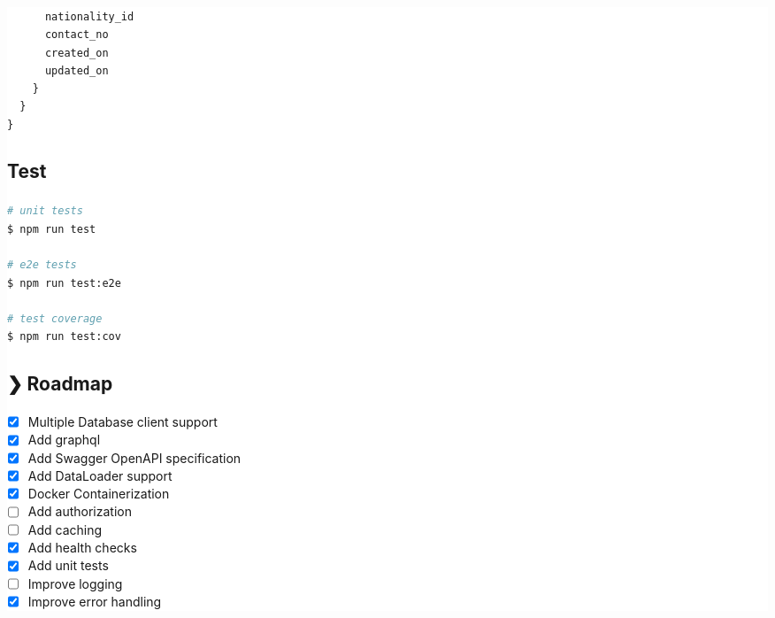 ```
      nationality_id
      contact_no
      created_on
      updated_on
    }
  }
}
```

## Test

```bash
# unit tests
$ npm run test

# e2e tests
$ npm run test:e2e

# test coverage
$ npm run test:cov
```

## ❯ Roadmap

- [x] Multiple Database client support
- [x] Add graphql
- [x] Add Swagger OpenAPI specification
- [x] Add DataLoader support
- [x] Docker Containerization
- [ ] Add authorization
- [ ] Add caching
- [x] Add health checks
- [x] Add unit tests
- [ ] Improve logging
- [x] Improve error handling
